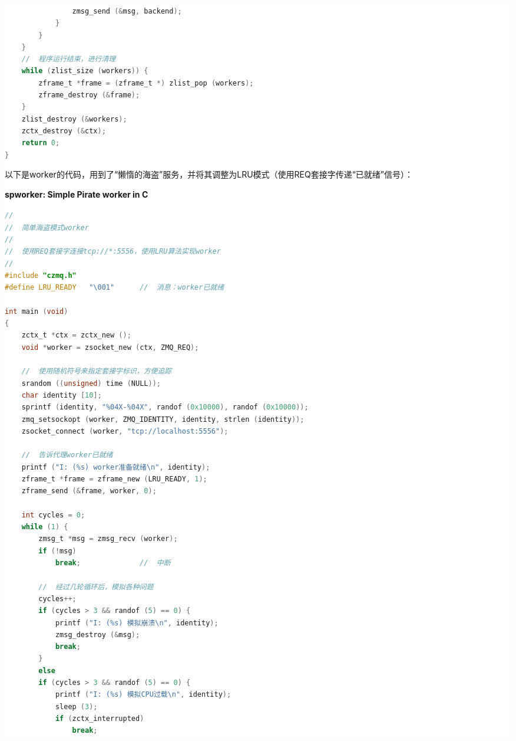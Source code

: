 ```c
                zmsg_send (&msg, backend);
            }
        }
    }
    //  程序运行结束，进行清理
    while (zlist_size (workers)) {
        zframe_t *frame = (zframe_t *) zlist_pop (workers);
        zframe_destroy (&frame);
    }
    zlist_destroy (&workers);
    zctx_destroy (&ctx);
    return 0;
}
```

以下是worker的代码，用到了“懒惰的海盗”服务，并将其调整为LRU模式（使用REQ套接字传递“已就绪”信号）：

**spworker: Simple Pirate worker in C**

```c
//
//  简单海盗模式worker
//  
//  使用REQ套接字连接tcp://*:5556，使用LRU算法实现worker
//
#include "czmq.h"
#define LRU_READY   "\001"      //  消息：worker已就绪
 
int main (void)
{
    zctx_t *ctx = zctx_new ();
    void *worker = zsocket_new (ctx, ZMQ_REQ);
 
    //  使用随机符号来指定套接字标识，方便追踪
    srandom ((unsigned) time (NULL));
    char identity [10];
    sprintf (identity, "%04X-%04X", randof (0x10000), randof (0x10000));
    zmq_setsockopt (worker, ZMQ_IDENTITY, identity, strlen (identity));
    zsocket_connect (worker, "tcp://localhost:5556");
 
    //  告诉代理worker已就绪
    printf ("I: (%s) worker准备就绪\n", identity);
    zframe_t *frame = zframe_new (LRU_READY, 1);
    zframe_send (&frame, worker, 0);
 
    int cycles = 0;
    while (1) {
        zmsg_t *msg = zmsg_recv (worker);
        if (!msg)
            break;              //  中断
 
        //  经过几轮循环后，模拟各种问题
        cycles++;
        if (cycles > 3 && randof (5) == 0) {
            printf ("I: (%s) 模拟崩溃\n", identity);
            zmsg_destroy (&msg);
            break;
        }
        else
        if (cycles > 3 && randof (5) == 0) {
            printf ("I: (%s) 模拟CPU过载\n", identity);
            sleep (3);
            if (zctx_interrupted)
                break;
```